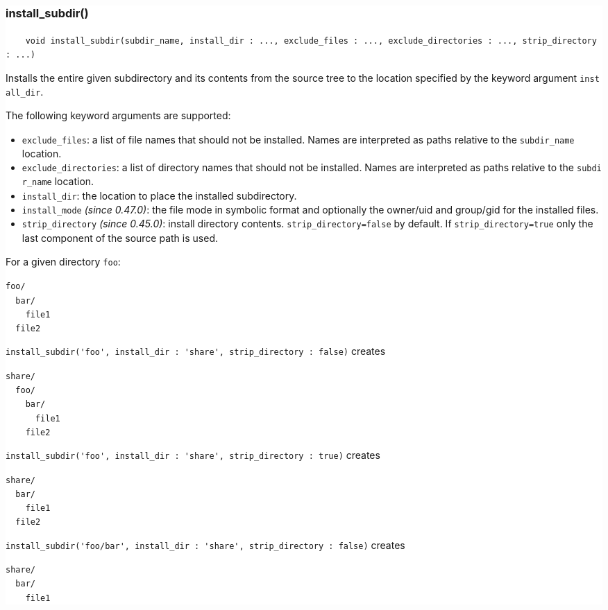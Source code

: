 [install_man_49]: https://mesonbuild.com/Release-notes-for-0-49-0.html#manpages-are-no-longer-compressed-implicitly

### install_subdir()

``` meson
    void install_subdir(subdir_name, install_dir : ..., exclude_files : ..., exclude_directories : ..., strip_directory : ...)
```

Installs the entire given subdirectory and its contents from the
source tree to the location specified by the keyword argument
`install_dir`.

The following keyword arguments are supported:

- `exclude_files`: a list of file names that should not be installed.
  Names are interpreted as paths relative to the `subdir_name` location.
- `exclude_directories`: a list of directory names that should not be installed.
  Names are interpreted as paths relative to the `subdir_name` location.
- `install_dir`: the location to place the installed subdirectory.
- `install_mode` *(since 0.47.0)*: the file mode in symbolic format and optionally
  the owner/uid and group/gid for the installed files.
- `strip_directory` *(since 0.45.0)*: install directory contents. `strip_directory=false` by default.
  If `strip_directory=true` only the last component of the source path is used.

For a given directory `foo`:
```text
foo/
  bar/
    file1
  file2
```
`install_subdir('foo', install_dir : 'share', strip_directory : false)` creates
```text
share/
  foo/
    bar/
      file1
    file2
```

`install_subdir('foo', install_dir : 'share', strip_directory : true)` creates
```text
share/
  bar/
    file1
  file2
```

`install_subdir('foo/bar', install_dir : 'share', strip_directory : false)` creates
```text
share/
  bar/
    file1
```
